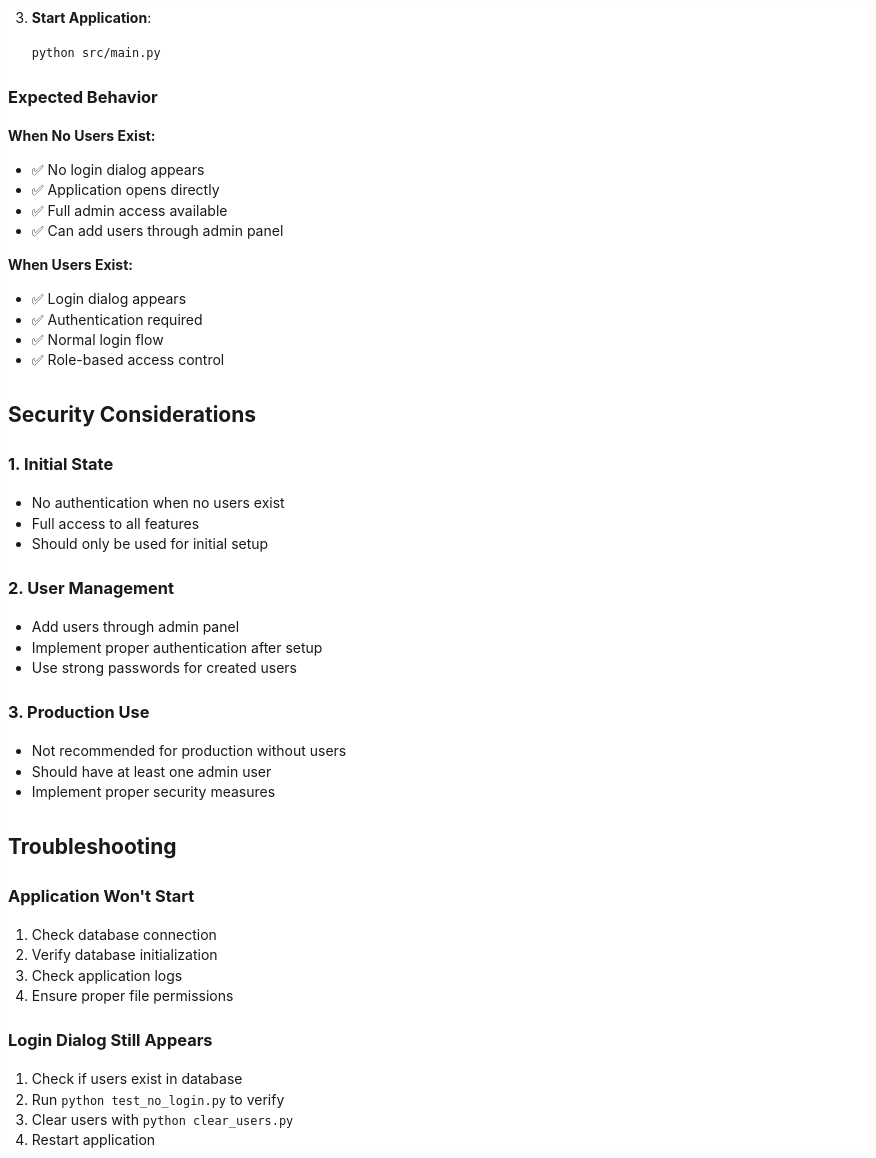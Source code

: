 3. **Start Application**:
   ```bash
   python src/main.py
   ```

### Expected Behavior

**When No Users Exist:**
- ✅ No login dialog appears
- ✅ Application opens directly
- ✅ Full admin access available
- ✅ Can add users through admin panel

**When Users Exist:**
- ✅ Login dialog appears
- ✅ Authentication required
- ✅ Normal login flow
- ✅ Role-based access control

## Security Considerations

### 1. Initial State
- No authentication when no users exist
- Full access to all features
- Should only be used for initial setup

### 2. User Management
- Add users through admin panel
- Implement proper authentication after setup
- Use strong passwords for created users

### 3. Production Use
- Not recommended for production without users
- Should have at least one admin user
- Implement proper security measures

## Troubleshooting

### Application Won't Start
1. Check database connection
2. Verify database initialization
3. Check application logs
4. Ensure proper file permissions

### Login Dialog Still Appears
1. Check if users exist in database
2. Run `python test_no_login.py` to verify
3. Clear users with `python clear_users.py`
4. Restart application
